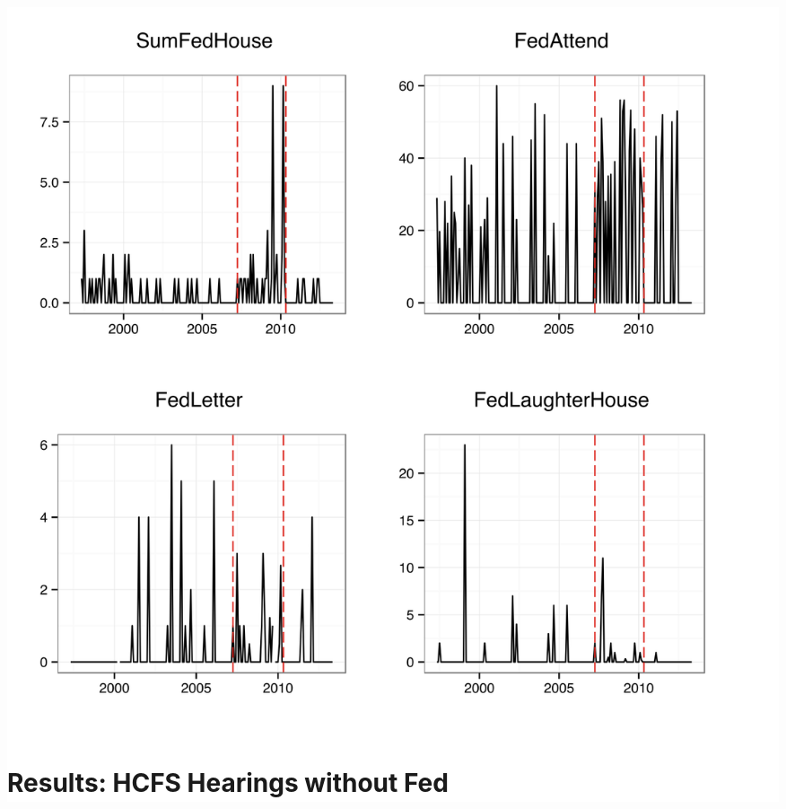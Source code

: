 <img src="EPSA2013-figure/unnamed-chunk-2.svg" title="plot of chunk unnamed-chunk-2" alt="plot of chunk unnamed-chunk-2" width="800px" />


Results: HCFS Hearings without Fed
========================================================
